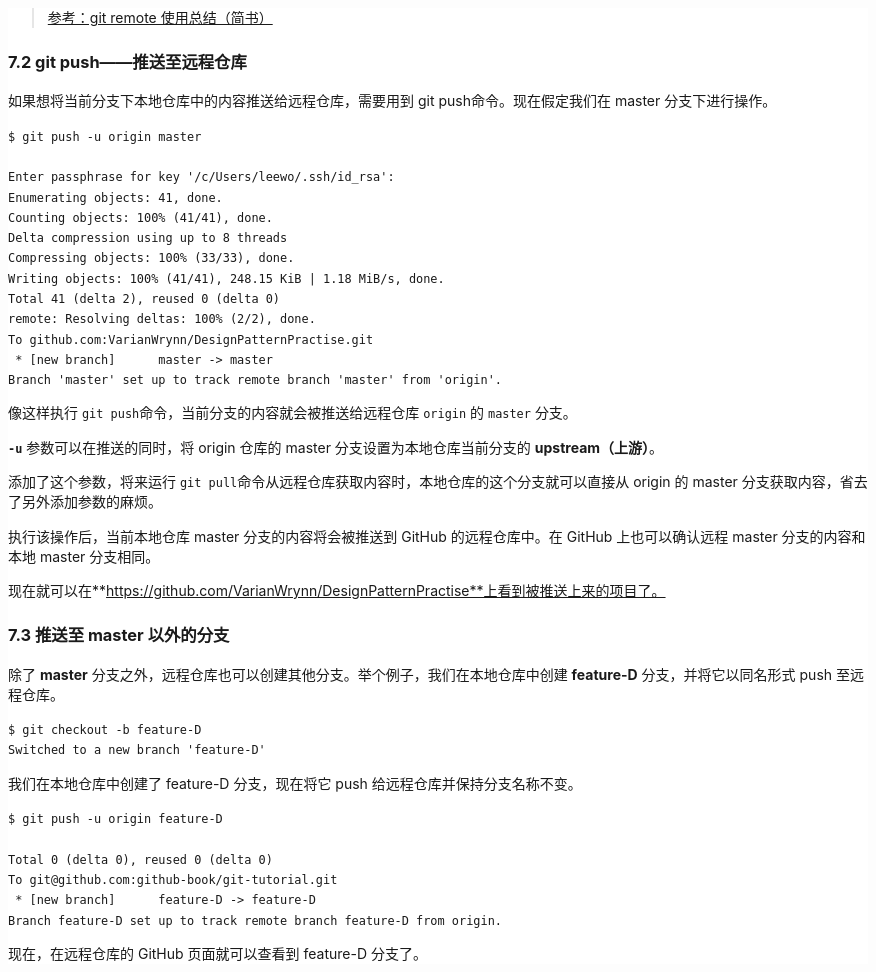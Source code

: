 
> [参考：git remote 使用总结（简书）](https://www.jianshu.com/p/83c7ffc9b259)

### 7.2 git push——推送至远程仓库

如果想将当前分支下本地仓库中的内容推送给远程仓库，需要用到 git push命令。现在假定我们在 master 分支下进行操作。

```gas
$ git push -u origin master

Enter passphrase for key '/c/Users/leewo/.ssh/id_rsa':
Enumerating objects: 41, done.
Counting objects: 100% (41/41), done.
Delta compression using up to 8 threads
Compressing objects: 100% (33/33), done.
Writing objects: 100% (41/41), 248.15 KiB | 1.18 MiB/s, done.
Total 41 (delta 2), reused 0 (delta 0)
remote: Resolving deltas: 100% (2/2), done.
To github.com:VarianWrynn/DesignPatternPractise.git
 * [new branch]      master -> master
Branch 'master' set up to track remote branch 'master' from 'origin'.

```
像这样执行 `git push`命令，当前分支的内容就会被推送给远程仓库 `origin` 的 `master` 分支。

**`-u`** 参数可以在推送的同时，将 origin 仓库的 master 分支设置为本地仓库当前分支的 **upstream（上游）**。

添加了这个参数，将来运行 `git pull`命令从远程仓库获取内容时，本地仓库的这个分支就可以直接从 origin 的 master 分支获取内容，省去了另外添加参数的麻烦。

执行该操作后，当前本地仓库 master 分支的内容将会被推送到 GitHub 的远程仓库中。在 GitHub 上也可以确认远程 master 分支的内容和本地 master 分支相同。

现在就可以在**https://github.com/VarianWrynn/DesignPatternPractise**上看到被推送上来的项目了。


### 7.3 推送至 master 以外的分支
除了 **master** 分支之外，远程仓库也可以创建其他分支。举个例子，我们在本地仓库中创建 **feature-D** 分支，并将它以同名形式 push 至远程仓库。

```gas
$ git checkout -b feature-D
Switched to a new branch 'feature-D'
```

我们在本地仓库中创建了 feature-D 分支，现在将它 push 给远程仓库并保持分支名称不变。

```gas
$ git push -u origin feature-D

Total 0 (delta 0), reused 0 (delta 0)
To git@github.com:github-book/git-tutorial.git
 * [new branch]      feature-D -> feature-D
Branch feature-D set up to track remote branch feature-D from origin.
```

现在，在远程仓库的 GitHub 页面就可以查看到 feature-D 分支了。
